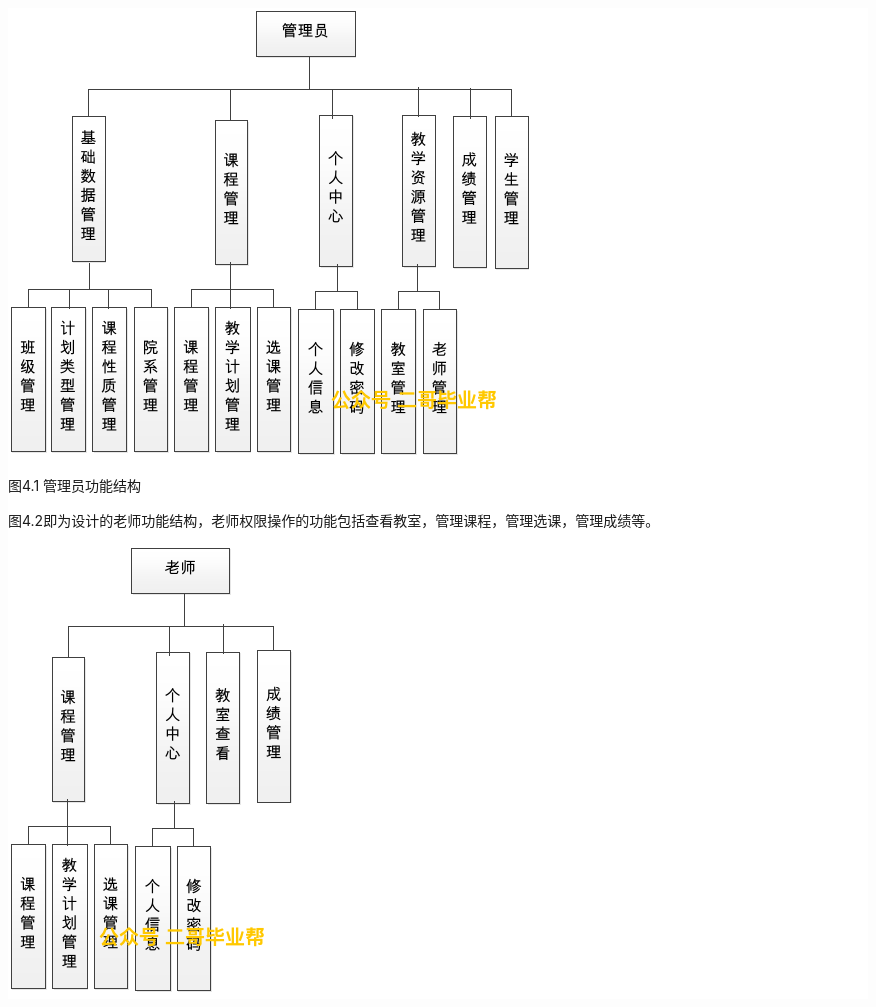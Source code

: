 ![](/md/blog.008.png)

图4.1 管理员功能结构

图4.2即为设计的老师功能结构，老师权限操作的功能包括查看教室，管理课程，管理选课，管理成绩等。

![](/md/blog.009.png)
